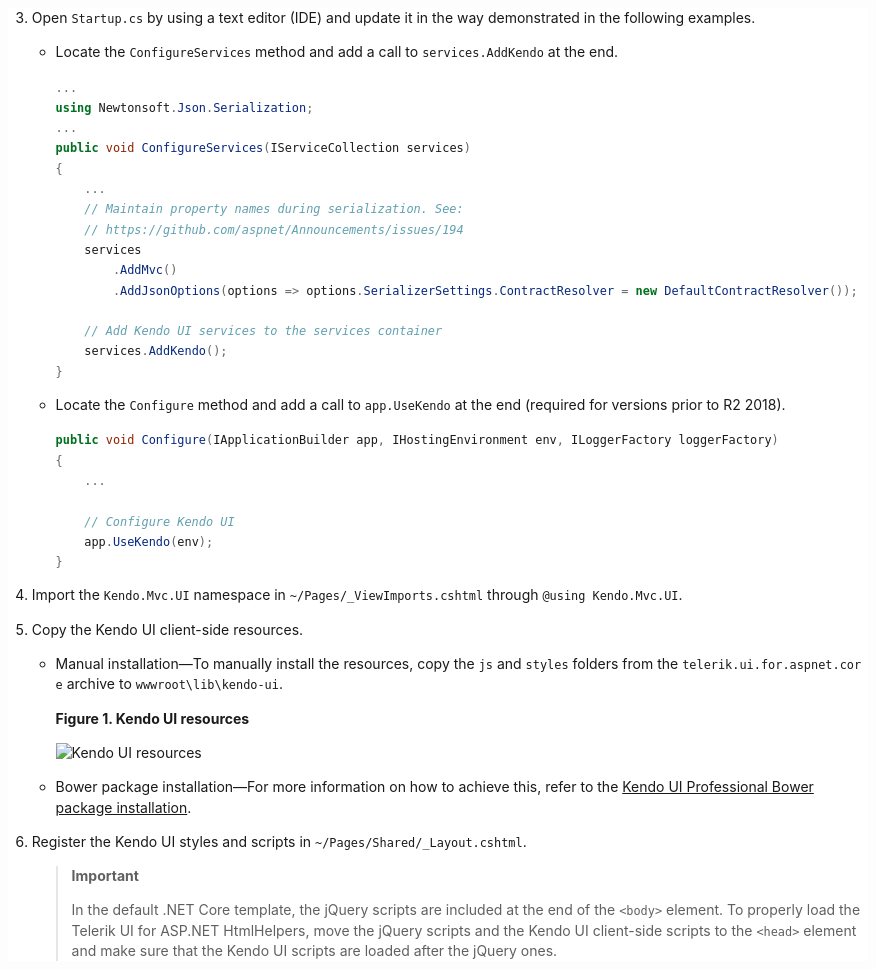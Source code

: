 3. Open `Startup.cs` by using a text editor (IDE) and update it in the way demonstrated in the following examples.

    * Locate the `ConfigureServices` method and add a call to `services.AddKendo` at the end.

        ```cs
        ...
        using Newtonsoft.Json.Serialization;
        ...
        public void ConfigureServices(IServiceCollection services)
        {
            ...
            // Maintain property names during serialization. See:
            // https://github.com/aspnet/Announcements/issues/194
            services
                .AddMvc()
                .AddJsonOptions(options => options.SerializerSettings.ContractResolver = new DefaultContractResolver());

            // Add Kendo UI services to the services container
            services.AddKendo();
        }
        ```

    * Locate the `Configure` method and add a call to `app.UseKendo` at the end (required for versions prior to R2 2018).

        ```cs
        public void Configure(IApplicationBuilder app, IHostingEnvironment env, ILoggerFactory loggerFactory)
        {
            ...

            // Configure Kendo UI
            app.UseKendo(env);
        }
        ```

4. Import the `Kendo.Mvc.UI` namespace in `~/Pages/_ViewImports.cshtml` through `@using Kendo.Mvc.UI`.

5. Copy the Kendo UI client-side resources.

    * Manual installation&mdash;To manually install the resources, copy the `js` and `styles` folders from the `telerik.ui.for.aspnet.core` archive to `wwwroot\lib\kendo-ui`.

        **Figure 1. Kendo UI resources**

        ![Kendo UI resources](images/resources.png)

    * Bower package installation&mdash;For more information on how to achieve this, refer to the [Kendo UI Professional Bower package installation](../../kendo-ui/intro/installation/bower-install).

6. Register the Kendo UI styles and scripts in `~/Pages/Shared/_Layout.cshtml`.

    > **Important**
    >
    > In the default .NET Core template, the jQuery scripts are included at the end of the `<body>` element. To properly load the Telerik UI for ASP.NET HtmlHelpers, move the jQuery scripts and the Kendo UI client-side scripts to the `<head>` element and make sure that the Kendo UI scripts are loaded after the jQuery ones.
